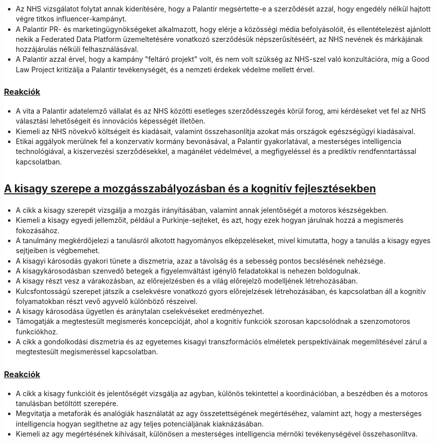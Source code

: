 - Az NHS vizsgálatot folytat annak kiderítésére, hogy a Palantir megsértette-e a szerződését azzal, hogy engedély nélkül hajtott végre titkos influencer-kampányt.
- A Palantir PR- és marketingügynökségeket alkalmazott, hogy elérje a közösségi média befolyásolóit, és ellentételezést ajánlott nekik a Federated Data Platform üzemeltetésére vonatkozó szerződésük népszerűsítéséért, az NHS nevének és márkájának hozzájárulás nélküli felhasználásával.
- A Palantir azzal érvel, hogy a kampány "feltáró projekt" volt, és nem volt szükség az NHS-szel való konzultációra, míg a Good Law Project kritizálja a Palantir tevékenységét, és a nemzeti érdekek védelme mellett érvel.

### [Reakciók](https://news.ycombinator.com/item?id=38902983)

- A vita a Palantir adatelemző vállalat és az NHS közötti esetleges szerződésszegés körül forog, ami kérdéseket vet fel az NHS választási lehetőségeit és innovációs képességét illetően.
- Kiemeli az NHS növekvő költségeit és kiadásait, valamint összehasonlítja azokat más országok egészségügyi kiadásaival.
- Etikai aggályok merülnek fel a konzervatív kormány bevonásával, a Palantir gyakorlatával, a mesterséges intelligencia technológiával, a kiszervezési szerződésekkel, a magánélet védelmével, a megfigyeléssel és a prediktív rendfenntartással kapcsolatban.

## [A kisagy szerepe a mozgásszabályozásban és a kognitív fejlesztésekben](https://sarahconstantin.substack.com/p/what-does-the-cerebellum-do-anyway)

- A cikk a kisagy szerepét vizsgálja a mozgás irányításában, valamint annak jelentőségét a motoros készségekben.
- Kiemeli a kisagy egyedi jellemzőit, például a Purkinje-sejteket, és azt, hogy ezek hogyan járulnak hozzá a megismerés fokozásához.
- A tanulmány megkérdőjelezi a tanulásról alkotott hagyományos elképzeléseket, mivel kimutatta, hogy a tanulás a kisagy egyes sejtjeiben is végbemehet.
- A kisagyi károsodás gyakori tünete a diszmetria, azaz a távolság és a sebesség pontos becslésének nehézsége.
- A kisagykárosodásban szenvedő betegek a figyelemváltást igénylő feladatokkal is nehezen boldogulnak.
- A kisagy részt vesz a várakozásban, az előrejelzésben és a világ előrejelző modelljének létrehozásában.
- Kulcsfontosságú szerepet játszik a cselekvésre vonatkozó gyors előrejelzések létrehozásában, és kapcsolatban áll a kognitív folyamatokban részt vevő agyvelő különböző részeivel.
- A kisagy károsodása ügyetlen és aránytalan cselekvéseket eredményezhet.
- Támogatják a megtestesült megismerés koncepcióját, ahol a kognitív funkciók szorosan kapcsolódnak a szenzomotoros funkciókhoz.
- A cikk a gondolkodási diszmetria és az egyetemes kisagyi transzformációs elméletek perspektíváinak megemlítésével zárul a megtestesült megismeréssel kapcsolatban.

### [Reakciók](https://news.ycombinator.com/item?id=38905898)

- A cikk a kisagy funkcióit és jelentőségét vizsgálja az agyban, különös tekintettel a koordinációban, a beszédben és a motoros tanulásban betöltött szerepére.
- Megvitatja a metaforák és analógiák használatát az agy összetettségének megértéséhez, valamint azt, hogy a mesterséges intelligencia hogyan segíthetne az agy teljes potenciáljának kiaknázásában.
- Kiemeli az agy megértésének kihívásait, különösen a mesterséges intelligencia mérnöki tevékenységével összehasonlítva.
